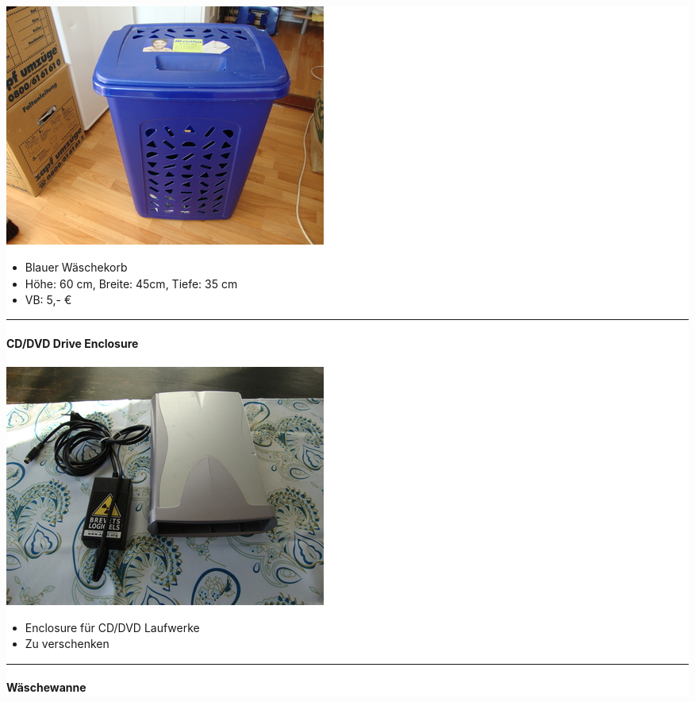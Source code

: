 ![waeschekorb](images/waeschekorb.jpg)

* Blauer Wäschekorb
* Höhe: 60 cm, Breite: 45cm, Tiefe: 35 cm
* VB: 5,- €

***

#### CD/DVD Drive Enclosure ####

![enclosure](images/enclosure.jpg)

* Enclosure für CD/DVD Laufwerke
* Zu verschenken

***

#### Wäschewanne ####
